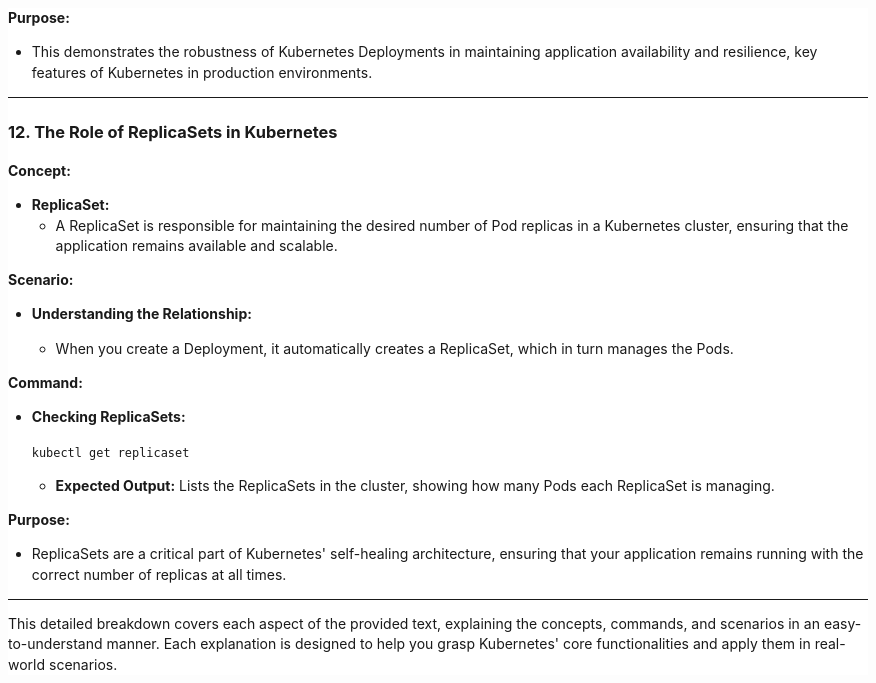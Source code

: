 **Purpose:**
- This demonstrates the robustness of Kubernetes Deployments in maintaining application availability and resilience, key features of Kubernetes in production environments.

---

### **12. The Role of ReplicaSets in Kubernetes**

**Concept:**
- **ReplicaSet:**
  - A ReplicaSet is responsible for maintaining the desired number of Pod replicas in a Kubernetes cluster, ensuring that the application remains available and scalable.

**Scenario:**
- **Understanding the Relationship:**


  - When you create a Deployment, it automatically creates a ReplicaSet, which in turn manages the Pods.

**Command:**
- **Checking ReplicaSets:**
  ```bash
  kubectl get replicaset
  ```
  - **Expected Output:** Lists the ReplicaSets in the cluster, showing how many Pods each ReplicaSet is managing.

**Purpose:**
- ReplicaSets are a critical part of Kubernetes' self-healing architecture, ensuring that your application remains running with the correct number of replicas at all times.

---

This detailed breakdown covers each aspect of the provided text, explaining the concepts, commands, and scenarios in an easy-to-understand manner. Each explanation is designed to help you grasp Kubernetes' core functionalities and apply them in real-world scenarios.